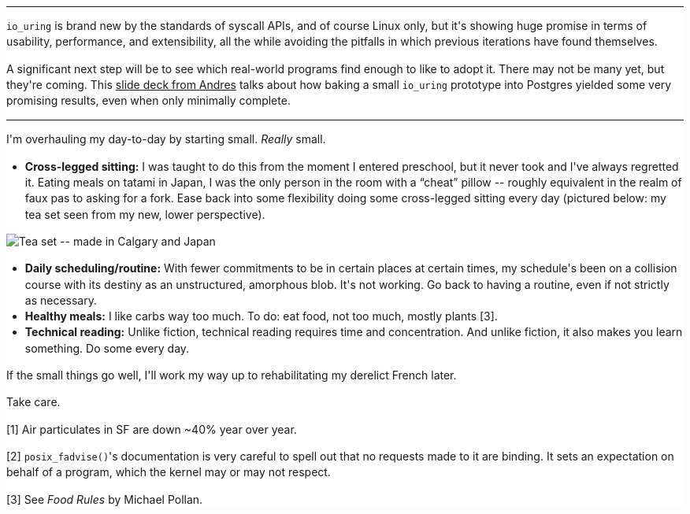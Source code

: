
---

`io_uring` is brand new by the standards of syscall APIs, and of course Linux only, but it's showing huge promise in terms of usability, performance, and extensibility, all the while avoiding the pitfalls in which previous iterations have found themselves.

A significant next step will be to see which real-world programs find enough to like to adopt it. There may not be many yet, but they're coming. This [slide deck from Andres](https://anarazel.de/talks/2020-01-31-fosdem-aio/aio.pdf) talks about how baking a small `io_uring` prototype into Postgres yielded some very promising results, even when only minimally complete.

---

I'm overhauling my day-to-day by starting small. _Really_ small.

* **Cross-legged sitting:** I was taught to do this from the moment I entered preschool, but it never took and I've always regretted it. Eating meals on tatami in Japan, I was the only person in the room with a “cheat” pillow -- roughly equivalent in the realm of faux pas to asking for a fork. Ease back into some flexibility doing some cross-legged sitting every day (pictured below: my tea set seen from my new, lower perspective).

![Tea set -- made in Calgary and Japan](/assets/images/nanoglyphs/011-shelter/tea@2x.jpg)

* **Daily scheduling/routine:** With fewer commitments to be in certain places at certain times, my schedule's been on a collision course with its destiny as an unstructured, amorphous blob. It's not working. Go back to having a routine, even if not strictly as necessary.
* **Healthy meals:** I like carbs way too much. To do: eat food, not too much, mostly plants [3].
* **Technical reading:** Unlike fiction, technical reading requires time and concentration. And unlike fiction, it also makes you learn something. Do some every day.

If the small things go well, I'll work my way up to rehabilitating my derelict French later.

Take care.

[1] Air particulates in SF are down ~40% year over year.

[2] `posix_fadvise()`'s documentation is very careful to spell out that no requests made to it are binding. It sets an expectation on behalf of a program, which the kernel may or may not respect.

[3] See _Food Rules_ by Michael Pollan.
